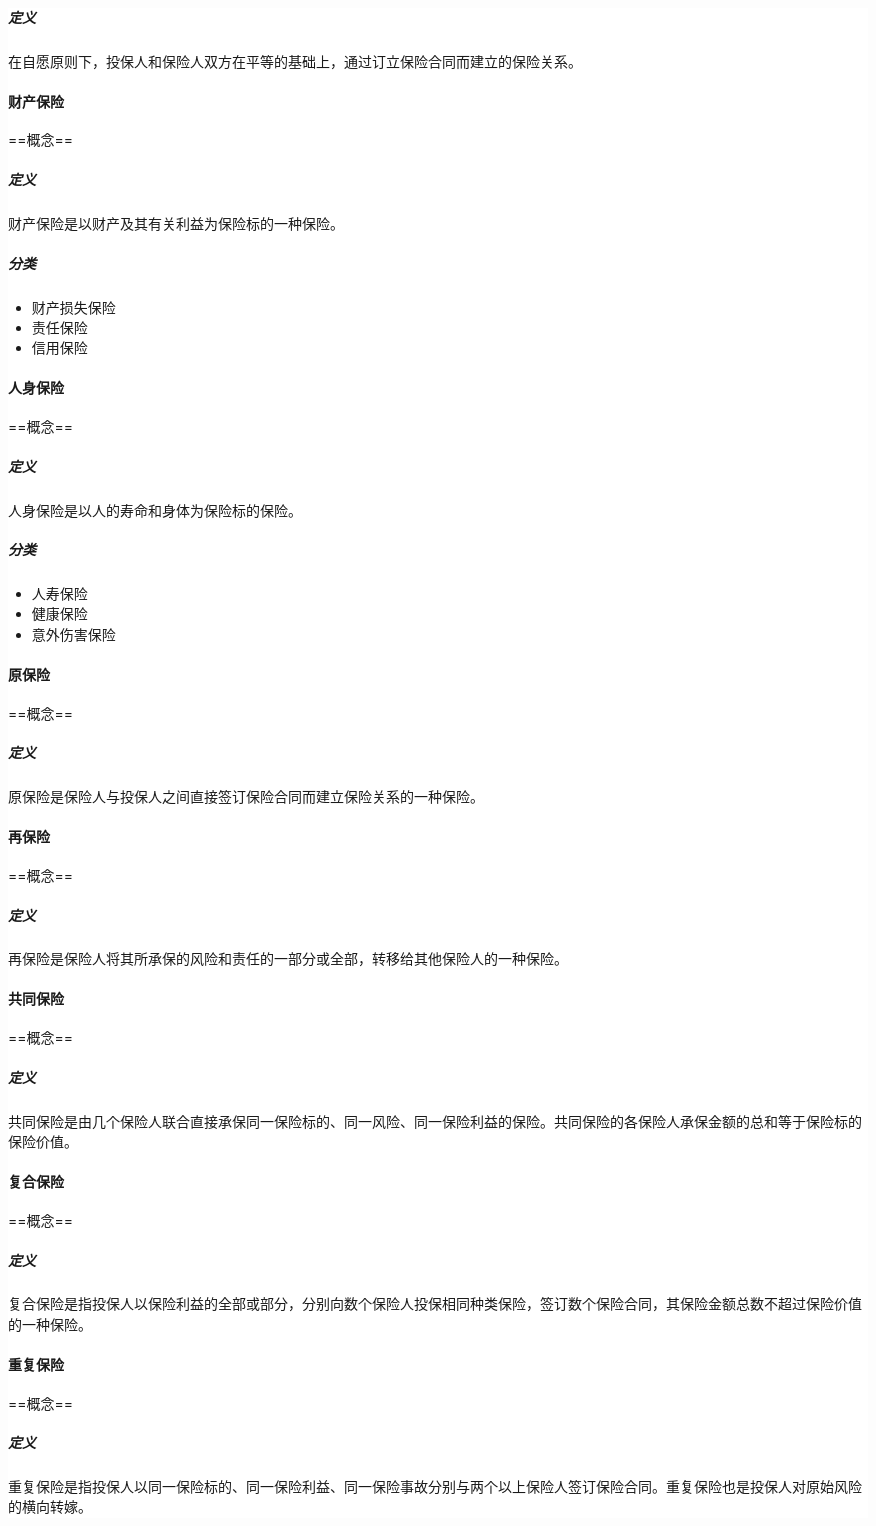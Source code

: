 ##### 定义
在自愿原则下，投保人和保险人双方在平等的基础上，通过订立保险合同而建立的保险关系。

#### 财产保险
==概念==

##### 定义
财产保险是以财产及其有关利益为保险标的一种保险。
##### 分类
- 财产损失保险
- 责任保险
- 信用保险


#### 人身保险
==概念==

##### 定义
人身保险是以人的寿命和身体为保险标的保险。
##### 分类
- 人寿保险
- 健康保险
- 意外伤害保险


#### 原保险
==概念==

##### 定义
原保险是保险人与投保人之间直接签订保险合同而建立保险关系的一种保险。

#### 再保险
==概念==

##### 定义
再保险是保险人将其所承保的风险和责任的一部分或全部，转移给其他保险人的一种保险。

#### 共同保险
==概念==

##### 定义
共同保险是由几个保险人联合直接承保同一保险标的、同一风险、同一保险利益的保险。共同保险的各保险人承保金额的总和等于保险标的保险价值。

#### 复合保险
==概念==

##### 定义
复合保险是指投保人以保险利益的全部或部分，分别向数个保险人投保相同种类保险，签订数个保险合同，其保险金额总数不超过保险价值的一种保险。

#### 重复保险
==概念==

##### 定义
重复保险是指投保人以同一保险标的、同一保险利益、同一保险事故分别与两个以上保险人签订保险合同。重复保险也是投保人对原始风险的横向转嫁。
